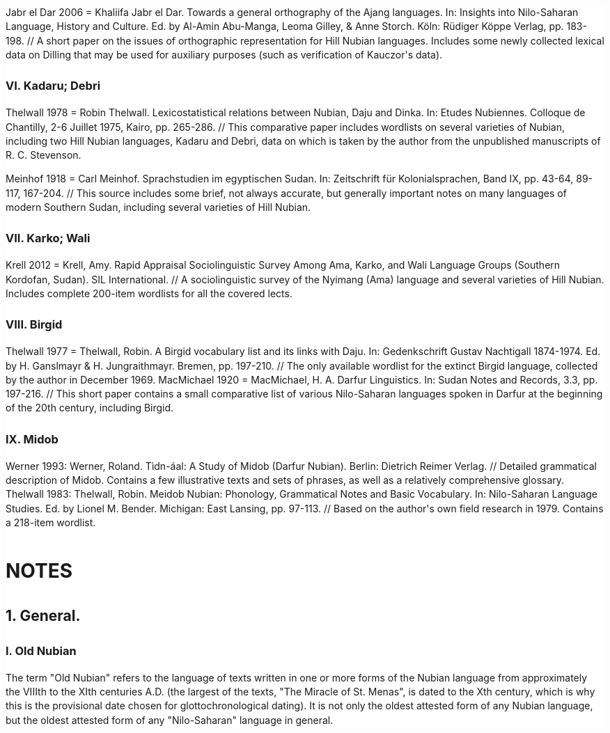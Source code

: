 Jabr el Dar 2006 = Khaliifa Jabr el Dar. Towards a general orthography of the Ajang languages. In: Insights into Nilo-Saharan Language, History and Culture. Ed. by Al-Amin Abu-Manga, Leoma Gilley, & Anne Storch. Köln: Rüdiger Köppe Verlag, pp. 183-198. // A short paper on the issues of orthographic representation for Hill Nubian languages. Includes some newly collected lexical data on Dilling that may be used for auxiliary purposes (such as verification of Kauczor's data).

### VI. Kadaru; Debri

Thelwall 1978 = Robin Thelwall. Lexicostatistical relations between Nubian, Daju and Dinka. In: Etudes Nubiennes. Colloque de Chantilly, 2-6 Juillet 1975, Kairo, pp. 265-286. // This comparative paper includes wordlists on several varieties of Nubian, including two Hill Nubian languages, Kadaru and Debri, data on which is taken by the author from the unpublished manuscripts of R. C. Stevenson.

Meinhof 1918 = Carl Meinhof. Sprachstudien im egyptischen Sudan. In: Zeitschrift für Kolonialsprachen, Band IX, pp. 43-64, 89-117, 167-204. // This source includes some brief, not always accurate, but generally important notes on many languages of modern Southern Sudan, including several varieties of Hill Nubian.

### VII. Karko; Wali

Krell 2012 = Krell, Amy. Rapid Appraisal Sociolinguistic Survey Among Ama, Karko, and Wali Language Groups (Southern Kordofan, Sudan). SIL International. // A sociolinguistic survey of the Nyimang (Ama) language and several varieties of Hill Nubian. Includes complete 200-item wordlists for all the covered lects.

### VIII. Birgid

Thelwall 1977 = Thelwall, Robin. A Birgid vocabulary list and its links with Daju. In: Gedenkschrift Gustav Nachtigall 1874-1974. Ed. by H. Ganslmayr & H. Jungraithmayr. Bremen, pp. 197-210. // The only available wordlist for the extinct Birgid language, collected by the author in December 1969.
MacMichael 1920 = MacMichael, H. A. Darfur Linguistics. In: Sudan Notes and Records, 3.3, pp. 197-216. // This short paper contains a small comparative list of various Nilo-Saharan languages spoken in Darfur at the beginning of the 20th century, including Birgid.

### IX. Midob

Werner 1993: Werner, Roland. Tìdn-áal: A Study of Midob (Darfur Nubian). Berlin: Dietrich Reimer Verlag. // Detailed grammatical description of Midob. Contains a few illustrative texts and sets of phrases, as well as a relatively comprehensive glossary.
Thelwall 1983: Thelwall, Robin. Meidob Nubian: Phonology, Grammatical Notes and Basic Vocabulary. In: Nilo-Saharan Language Studies. Ed. by Lionel M. Bender. Michigan: East Lansing, pp. 97-113. // Based on the author's own field research in 1979. Contains a 218-item wordlist.

# NOTES

## 1. General.

### I. Old Nubian

The term "Old Nubian" refers to the language of texts written in one or more forms of the Nubian language from approximately the VIIIth to the XIth centuries A.D. (the largest of the texts, "The Miracle of St. Menas", is dated to the Xth century, which is why this is the provisional date chosen for glottochronological dating). It is not only the oldest attested form of any Nubian language, but the oldest attested form of any "Nilo-Saharan" language in general.
